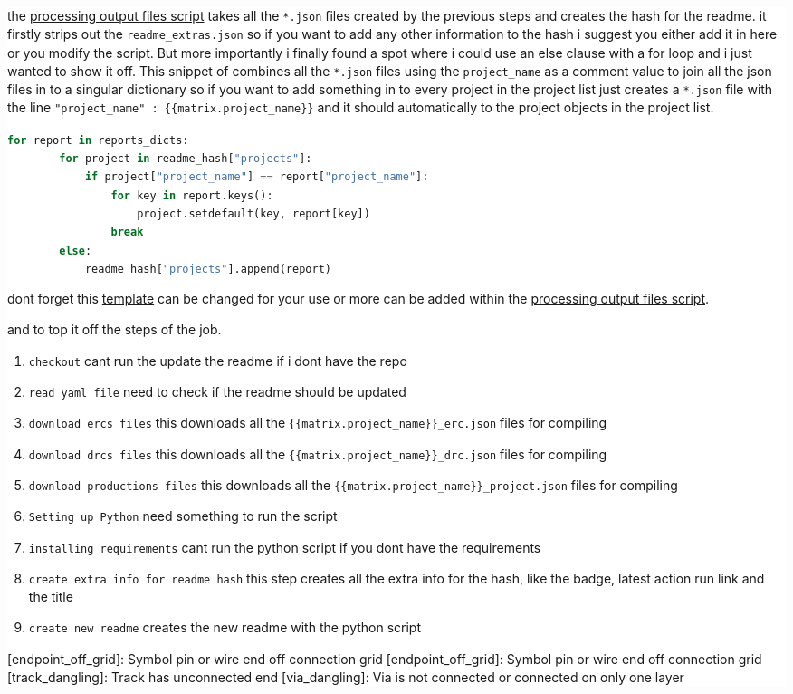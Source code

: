 the [processing output files script](https://github.com/sirlilpanda/kicad-project-template/blob/main/.github/report_processing/process_output_files.py) takes all the `*.json` files created by the previous steps and creates the hash for the readme. it firstly strips out the `readme_extras.json` so if you want to add any other information to the hash i suggest you either add it in here or you modify the script. But more importantly i finally found a spot where i could use an else clause with a for loop and i just wanted to show it off. This snippet of combines all the `*.json` files using the `project_name` as a comment value to join all the json files in to a singular dictionary so if you want to add something in to every project in the project list just creates a `*.json` file with the line `"project_name" : {{matrix.project_name}}` and it should automatically to the project objects in the project list.
```python
for report in reports_dicts:
        for project in readme_hash["projects"]:
            if project["project_name"] == report["project_name"]:
                for key in report.keys():
                    project.setdefault(key, report[key])
                break
        else:
            readme_hash["projects"].append(report)
```

dont forget this [template](https://github.com/sirlilpanda/kicad-project-template/blob/main/.github/report_templates/readme.mustache) can be changed for your use or more can be added within the [processing output files script](https://github.com/sirlilpanda/kicad-project-template/blob/main/.github/report_processing/process_output_files.py).


and to top it off the steps of the job.

1. `checkout`
    cant run the update the readme if i dont have the repo

2. `read yaml file`
    need to check if the readme should be updated

3. `download ercs files`
    this downloads all the `{{matrix.project_name}}_erc.json` files for compiling

4. `download drcs files`
    this downloads all the `{{matrix.project_name}}_drc.json` files for compiling

5. `download productions files`
    this downloads all the `{{matrix.project_name}}_project.json` files for compiling

6. `Setting up Python`
    need something to run the script

7. `installing requirements`
    cant run the python script if you dont have the requirements

8. `create extra info for readme hash`
    this step creates all the extra info for the hash, like the badge, latest action run link and the title

9. `create new readme`
    creates the new readme with the python script


[endpoint_off_grid]: Symbol pin or wire end off connection grid
[endpoint_off_grid]: Symbol pin or wire end off connection grid
[track_dangling]: Track has unconnected end
[via_dangling]: Via is not connected or connected on only one layer